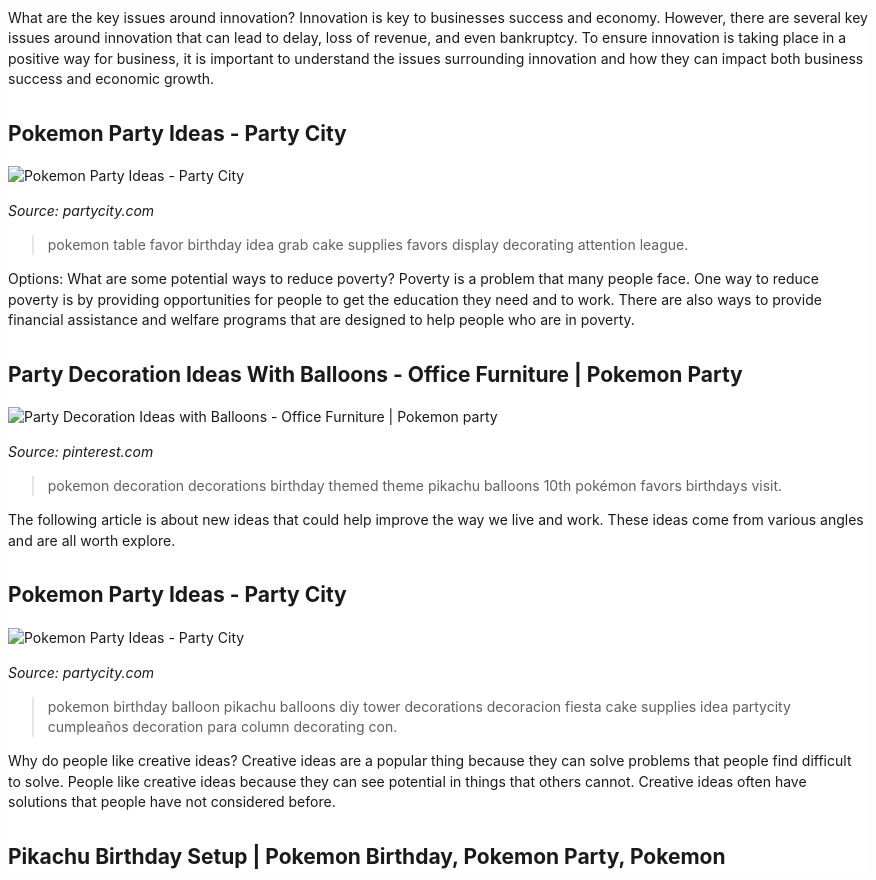 
What are the key issues around innovation?
Innovation is key to businesses success and economy. However, there are several key issues around innovation that can lead to delay, loss of revenue, and even bankruptcy. To ensure innovation is taking place in a positive way for business, it is important to understand the issues surrounding innovation and how they can impact both business success and economic growth.

    
## Pokemon Party Ideas - Party City

<img loading=lazy src="http://s7d5.scene7.com/is/image/PartyCity/POKEMON_2014-35?$GUIDE_IDEA_IMG_470x470$" onerror="this.onerror=null;this.src='https://tse3.mm.bing.net/th?id=OIP.nTgEptrcfrP2vGrXY2c4FQAAAA&amp;pid=15.1';" alt="Pokemon Party Ideas - Party City">

_Source: partycity.com_

>pokemon table favor birthday idea grab cake supplies favors display decorating attention league. 

	

Options: What are some potential ways to reduce poverty?
Poverty is a problem that many people face. One way to reduce poverty is by providing opportunities for people to get the education they need and to work. There are also ways to provide financial assistance and welfare programs that are designed to help people who are in poverty.

    
## Party Decoration Ideas With Balloons - Office Furniture | Pokemon Party

<img loading=lazy src="https://i.pinimg.com/originals/87/65/06/876506196a24090c81a048d1cc97a9f1.jpg" onerror="this.onerror=null;this.src='https://tse3.mm.bing.net/th?id=OIP.GKp24d6yKR3B-8mSWH1j4gHaJ4&amp;pid=15.1';" alt="Party Decoration Ideas with Balloons - Office Furniture | Pokemon party">

_Source: pinterest.com_

>pokemon decoration decorations birthday themed theme pikachu balloons 10th pokémon favors birthdays visit. 

	

The following article is about new ideas that could help improve the way we live and work. These ideas come from various angles and are all worth explore.

    
## Pokemon Party Ideas - Party City

<img loading=lazy src="http://s7d5.scene7.com/is/image/PartyCity/POKEMON_2014-38?$GUIDE_IDEA_IMG_470x470$" onerror="this.onerror=null;this.src='https://tse4.mm.bing.net/th?id=OIP.UD9KfEDdQO3G_a9rfiI8-gHaHa&amp;pid=15.1';" alt="Pokemon Party Ideas - Party City">

_Source: partycity.com_

>pokemon birthday balloon pikachu balloons diy tower decorations decoracion fiesta cake supplies idea partycity cumpleaños decoration para column decorating con. 

	

Why do people like creative ideas?
Creative ideas are a popular thing because they can solve problems that people find difficult to solve. People like creative ideas because they can see potential in things that others cannot. Creative ideas often have solutions that people have not considered before.

    
## Pikachu Birthday Setup | Pokemon Birthday, Pokemon Party, Pokemon
